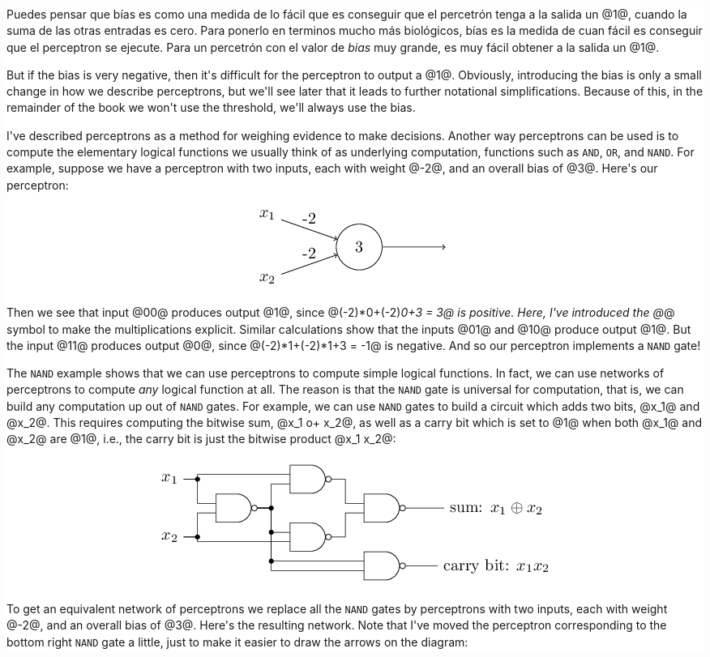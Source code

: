 Puedes pensar que bías es como una medida de lo fácil que es conseguir que el percetrón tenga a la salida un @1@, cuando la suma de las otras entradas es cero. Para ponerlo en terminos mucho más biológicos, bías es la medida de cuan fácil es conseguir que el perceptron se ejecute. Para un percetrón con el valor de _bias_ muy grande, es muy fácil obtener a la salida un @1@.

But if the bias is very negative, then it's difficult for the perceptron to output a @1@. Obviously, introducing the bias is only a small change in how we describe perceptrons, but we'll see later that it leads to further notational simplifications. Because of this, in the remainder of the book we won't use the threshold, we'll always use the bias.

I've described perceptrons as a method for weighing evidence to make decisions. Another way perceptrons can be used is to compute the elementary logical functions we usually think of as underlying computation, functions such as `AND`, `OR`, and `NAND`. For example, suppose we have a perceptron with two inputs, each with weight @-2@, and an overall bias of @3@. Here's our perceptron:

<center>

![](public/assets/images/tikz2.png)

</center>

Then we see that input @00@ produces output @1@, since @(-2)*0+(-2)*0+3 = 3@ is positive. Here, I've introduced the @*@ symbol to make the multiplications explicit. Similar calculations show that the inputs @01@ and @10@ produce output @1@. But the input @11@ produces output @0@, since @(-2)*1+(-2)*1+3 = -1@ is negative. And so our perceptron implements a `NAND` gate!

<a name="universality"></a>

The `NAND` example shows that we can use perceptrons to compute simple logical functions. In fact, we can use networks of perceptrons to compute _any_ logical function at all. The reason is that the `NAND` gate is universal for computation, that is, we can build any computation up out of `NAND` gates. For example, we can use `NAND` gates to build a circuit which adds two bits, @x_1@ and @x_2@. This requires computing the bitwise sum, @x_1 o+ x_2@, as well as a carry bit which is set to @1@ when both @x_1@ and @x_2@ are @1@, i.e., the carry bit is just the bitwise product @x_1 x_2@:

<center>

![](public/assets/images/tikz3.png)

</center>

To get an equivalent network of perceptrons we replace all the `NAND` gates by perceptrons with two inputs, each with weight @-2@, and an overall bias of @3@. Here's the resulting network. Note that I've moved the perceptron corresponding to the bottom right `NAND` gate a little, just to make it easier to draw the arrows on the diagram:
